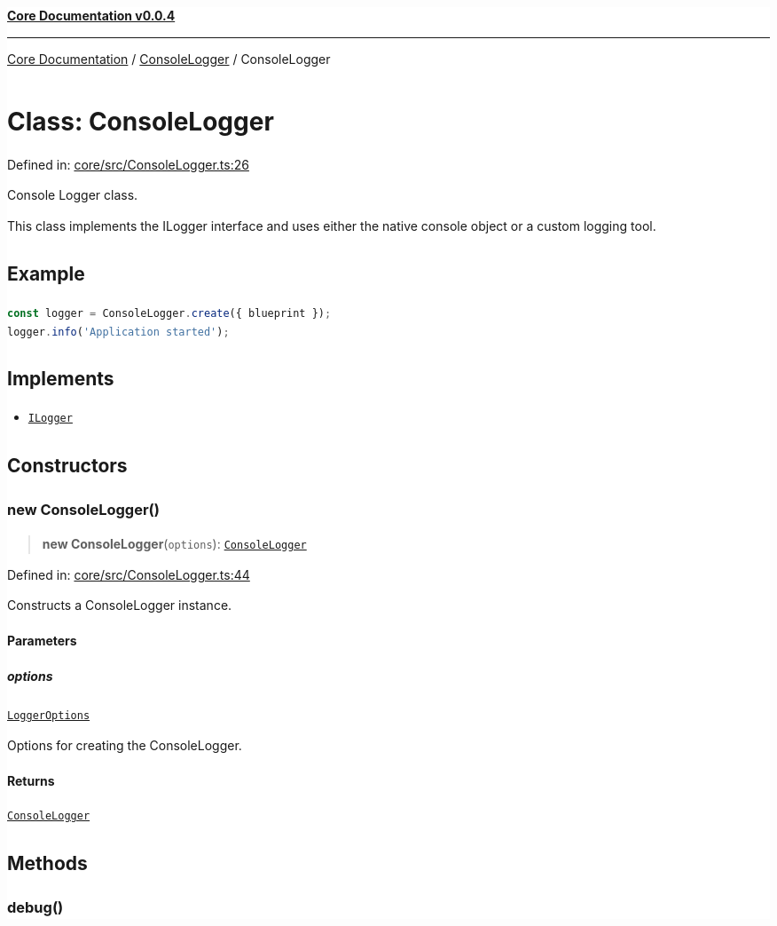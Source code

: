 [**Core Documentation v0.0.4**](../../README.md)

***

[Core Documentation](../../modules.md) / [ConsoleLogger](../README.md) / ConsoleLogger

# Class: ConsoleLogger

Defined in: [core/src/ConsoleLogger.ts:26](https://github.com/stonemjs/core/blob/93efe04ef1a71ad6f49c3b315da54d45ace50f23/src/ConsoleLogger.ts#L26)

Console Logger class.

This class implements the ILogger interface and uses either the native console object or a custom logging tool.

## Example

```typescript
const logger = ConsoleLogger.create({ blueprint });
logger.info('Application started');
```

## Implements

- [`ILogger`](../../declarations/interfaces/ILogger.md)

## Constructors

### new ConsoleLogger()

> **new ConsoleLogger**(`options`): [`ConsoleLogger`](ConsoleLogger.md)

Defined in: [core/src/ConsoleLogger.ts:44](https://github.com/stonemjs/core/blob/93efe04ef1a71ad6f49c3b315da54d45ace50f23/src/ConsoleLogger.ts#L44)

Constructs a ConsoleLogger instance.

#### Parameters

##### options

[`LoggerOptions`](../interfaces/LoggerOptions.md)

Options for creating the ConsoleLogger.

#### Returns

[`ConsoleLogger`](ConsoleLogger.md)

## Methods

### debug()
